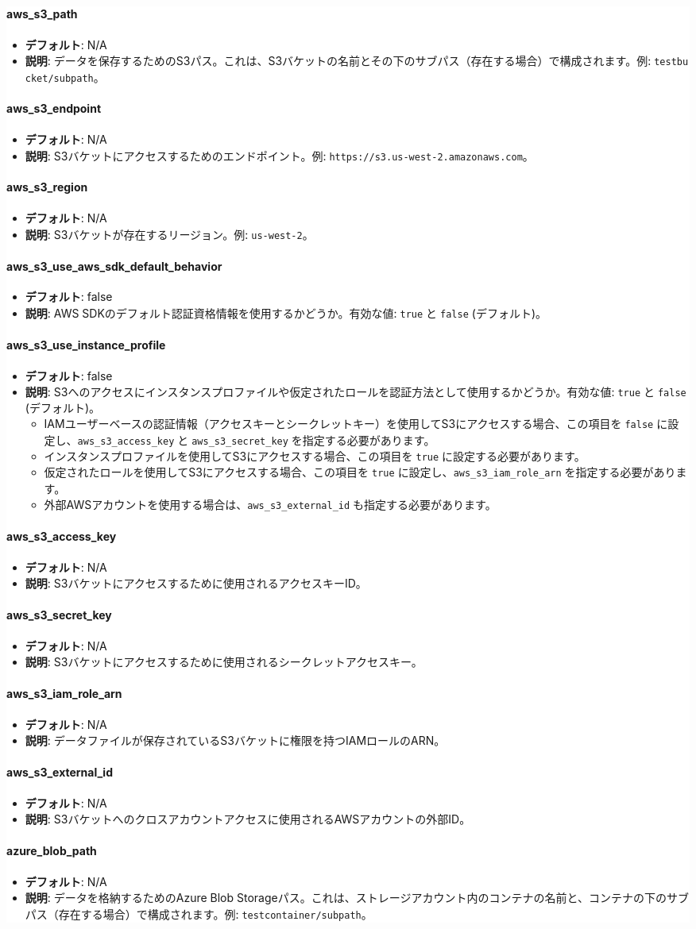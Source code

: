 #### aws_s3_path

- **デフォルト**: N/A
- **説明**: データを保存するためのS3パス。これは、S3バケットの名前とその下のサブパス（存在する場合）で構成されます。例: `testbucket/subpath`。

#### aws_s3_endpoint

- **デフォルト**: N/A
- **説明**: S3バケットにアクセスするためのエンドポイント。例: `https://s3.us-west-2.amazonaws.com`。

#### aws_s3_region

- **デフォルト**: N/A
- **説明**: S3バケットが存在するリージョン。例: `us-west-2`。

#### aws_s3_use_aws_sdk_default_behavior

- **デフォルト**: false
- **説明**: AWS SDKのデフォルト認証資格情報を使用するかどうか。有効な値: `true` と `false` (デフォルト)。

#### aws_s3_use_instance_profile

- **デフォルト**: false
- **説明**: S3へのアクセスにインスタンスプロファイルや仮定されたロールを認証方法として使用するかどうか。有効な値: `true` と `false` (デフォルト)。
  - IAMユーザーベースの認証情報（アクセスキーとシークレットキー）を使用してS3にアクセスする場合、この項目を `false` に設定し、`aws_s3_access_key` と `aws_s3_secret_key` を指定する必要があります。
  - インスタンスプロファイルを使用してS3にアクセスする場合、この項目を `true` に設定する必要があります。
  - 仮定されたロールを使用してS3にアクセスする場合、この項目を `true` に設定し、`aws_s3_iam_role_arn` を指定する必要があります。
  - 外部AWSアカウントを使用する場合は、`aws_s3_external_id` も指定する必要があります。

#### aws_s3_access_key

- **デフォルト**: N/A
- **説明**: S3バケットにアクセスするために使用されるアクセスキーID。

#### aws_s3_secret_key

- **デフォルト**: N/A
- **説明**: S3バケットにアクセスするために使用されるシークレットアクセスキー。

#### aws_s3_iam_role_arn

- **デフォルト**: N/A
- **説明**: データファイルが保存されているS3バケットに権限を持つIAMロールのARN。

#### aws_s3_external_id

- **デフォルト**: N/A
- **説明**: S3バケットへのクロスアカウントアクセスに使用されるAWSアカウントの外部ID。

#### azure_blob_path

- **デフォルト**: N/A
- **説明**: データを格納するためのAzure Blob Storageパス。これは、ストレージアカウント内のコンテナの名前と、コンテナの下のサブパス（存在する場合）で構成されます。例: `testcontainer/subpath`。

